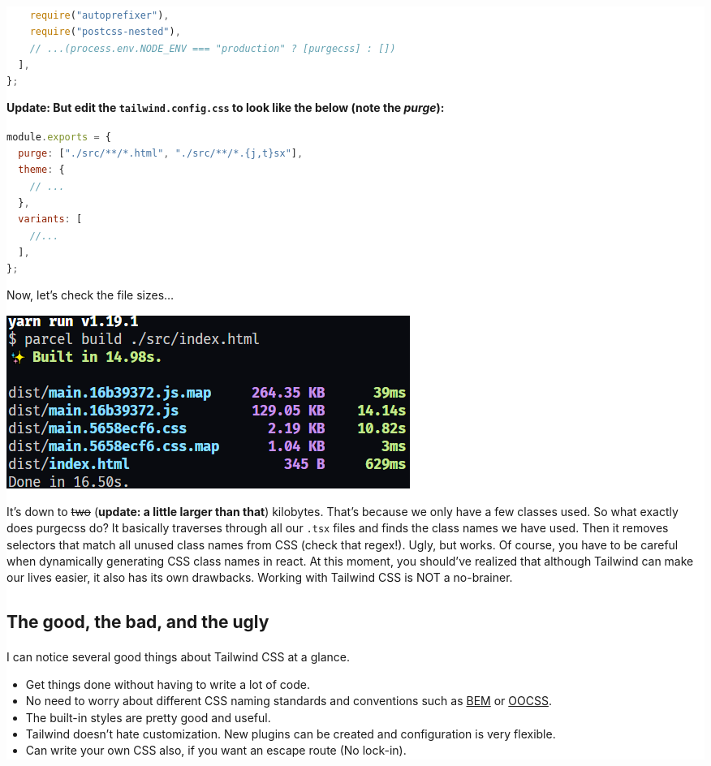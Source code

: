 ```js
    require("autoprefixer"),
    require("postcss-nested"),
    // ...(process.env.NODE_ENV === "production" ? [purgecss] : [])
  ],
};
```

**Update: But edit the `tailwind.config.css` to look like the below (note the _purge_):**

```js
module.exports = {
  purge: ["./src/**/*.html", "./src/**/*.{j,t}sx"],
  theme: {
    // ...
  },
  variants: [
    //...
  ],
};
```

Now, let’s check the file sizes…

![2 KB](reduced-size.png)

It’s down to ~~two~~ (**update: a little larger than that**) kilobytes. That’s because we only have a few classes used.
So what exactly does purgecss do? It basically traverses through all our `.tsx` files and finds the class names we have used. Then it removes selectors that match all unused class names from CSS (check that regex!). Ugly, but works. Of course, you have to be careful when dynamically generating CSS class names in react.
At this moment, you should’ve realized that although Tailwind can make our lives easier, it also has its own drawbacks. Working with Tailwind CSS is NOT a no-brainer.

## The good, the bad, and the ugly

I can notice several good things about Tailwind CSS at a glance.

- Get things done without having to write a lot of code.
- No need to worry about different CSS naming standards and conventions such as [BEM](http://getbem.com/naming/) or [OOCSS](http://oocss.org/).
- The built-in styles are pretty good and useful.
- Tailwind doesn’t hate customization. New plugins can be created and configuration is very flexible.
- Can write your own CSS also, if you want an escape route (No lock-in).
